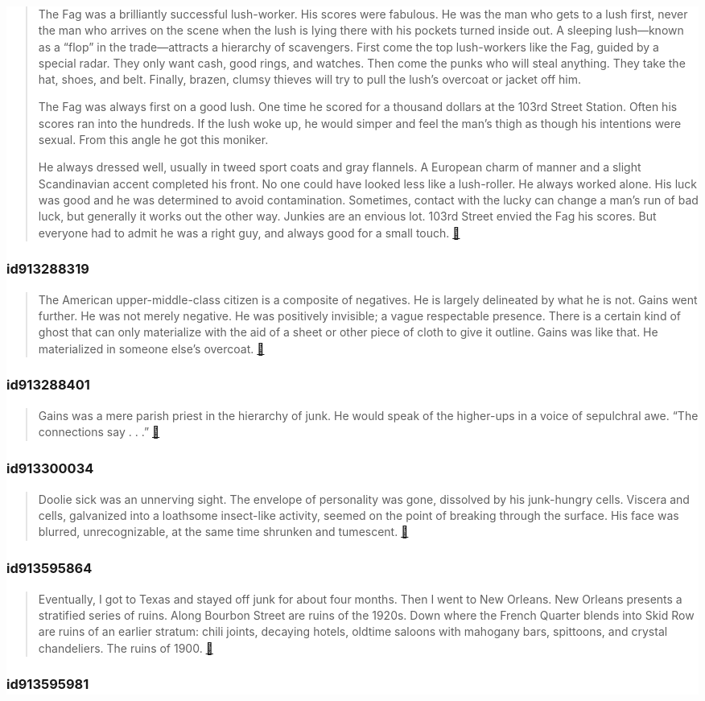 > The Fag was a brilliantly successful lush-worker. His scores were fabulous. He was the man who gets to a lush first, never the man who arrives on the scene when the lush is lying there with his pockets turned inside out. A sleeping lush—known as a “flop” in the trade—attracts a hierarchy of scavengers. First come the top lush-workers like the Fag, guided by a special radar. They only want cash, good rings, and watches. Then come the punks who will steal anything. They take the hat, shoes, and belt. Finally, brazen, clumsy thieves will try to pull the lush’s overcoat or jacket off him.
> 
> The Fag was always first on a good lush. One time he scored for a thousand dollars at the 103rd Street Station. Often his scores ran into the hundreds. If the lush woke up, he would simper and feel the man’s thigh as though his intentions were sexual. From this angle he got this moniker.
> 
> He always dressed well, usually in tweed sport coats and gray flannels. A European charm of manner and a slight Scandinavian accent completed his front. No one could have looked less like a lush-roller. He always worked alone. His luck was good and he was determined to avoid contamination. Sometimes, contact with the lucky can change a man’s run of bad luck, but generally it works out the other way. Junkies are an envious lot. 103rd Street envied the Fag his scores. But everyone had to admit he was a right guy, and always good for a small touch. <span class='highlight-link'>[🔗](https://read.readwise.io/read/01jzy557c3sgmpwxqv6s1741q0)</span>

### id913288319

> The American upper-middle-class citizen is a composite of negatives. He is largely delineated by what he is not. Gains went further. He was not merely negative. He was positively invisible; a vague respectable presence. There is a certain kind of ghost that can only materialize with the aid of a sheet or other piece of cloth to give it outline. Gains was like that. He materialized in someone else’s overcoat. <span class='highlight-link'>[🔗](https://read.readwise.io/read/01jzyfecp2remttz1cm112aaa7)</span>

### id913288401

> Gains was a mere parish priest in the hierarchy of junk. He would speak of the higher-ups in a voice of sepulchral awe. “The connections say . . .” <span class='highlight-link'>[🔗](https://read.readwise.io/read/01jzyfhew7whd18c6ja07befsg)</span>

### id913300034

> Doolie sick was an unnerving sight. The envelope of personality was gone, dissolved by his junk-hungry cells. Viscera and cells, galvanized into a loathsome insect-like activity, seemed on the point of breaking through the surface. His face was blurred, unrecognizable, at the same time shrunken and tumescent. <span class='highlight-link'>[🔗](https://read.readwise.io/read/01jzyhba9yyd1nzr4m2v9wd32c)</span>

### id913595864

> Eventually, I got to Texas and stayed off junk for about four months. Then I went to New Orleans. New Orleans presents a stratified series of ruins. Along Bourbon Street are ruins of the 1920s. Down where the French Quarter blends into Skid Row are ruins of an earlier stratum: chili joints, decaying hotels, oldtime saloons with mahogany bars, spittoons, and crystal chandeliers. The ruins of 1900. <span class='highlight-link'>[🔗](https://read.readwise.io/read/01k00nhvqsdva67kkj6cc8ws8e)</span>

### id913595981
